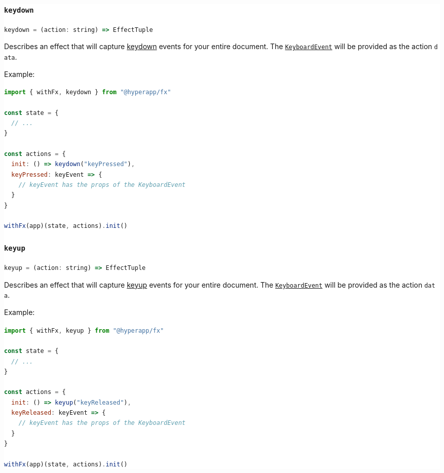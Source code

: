 ```js
```

### `keydown`

```js
keydown = (action: string) => EffectTuple
```

Describes an effect that will capture [keydown](https://developer.mozilla.org/en-US/docs/Web/Events/keydown) events for your entire document. The [`KeyboardEvent`](https://developer.mozilla.org/en-US/docs/Web/API/KeyboardEvent) will be provided as the action `data`.

Example:

```js
import { withFx, keydown } from "@hyperapp/fx"

const state = {
  // ...
}

const actions = {
  init: () => keydown("keyPressed"),
  keyPressed: keyEvent => {
    // keyEvent has the props of the KeyboardEvent
  }
}

withFx(app)(state, actions).init()
```

### `keyup`

```js
keyup = (action: string) => EffectTuple
```

Describes an effect that will capture [keyup](https://developer.mozilla.org/en-US/docs/Web/Events/keyup) events for your entire document. The [`KeyboardEvent`](https://developer.mozilla.org/en-US/docs/Web/API/KeyboardEvent) will be provided as the action `data`.

Example:

```js
import { withFx, keyup } from "@hyperapp/fx"

const state = {
  // ...
}

const actions = {
  init: () => keyup("keyReleased"),
  keyReleased: keyEvent => {
    // keyEvent has the props of the KeyboardEvent
  }
}

withFx(app)(state, actions).init()
```
